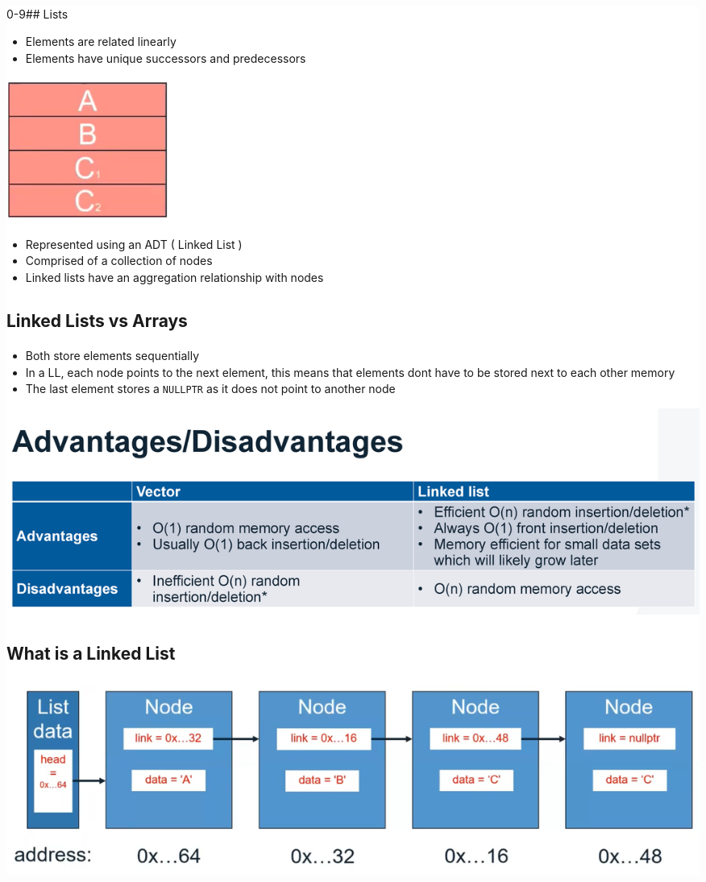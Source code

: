 0-9## Lists
- Elements are related linearly
- Elements have unique successors and predecessors

![Pasted%20image%2020230423112331.png](/Images/Pasted%20image%2020230423112331.png)

- Represented using an ADT ( Linked List )
- Comprised of a collection of nodes
- Linked lists have an aggregation relationship with nodes


## Linked Lists vs Arrays
- Both store elements sequentially
- In a LL, each node points to the next element, this means that elements dont have to be stored next to each other memory
- The last element stores a `NULLPTR` as it does not point to another node

![Pasted%20image%2020230424152225.png](/Images/Pasted%20image%2020230424152225.png)


## What is a Linked List

![Pasted%20image%2020230423113139.png](/Images/Pasted%20image%2020230423113139.png)
